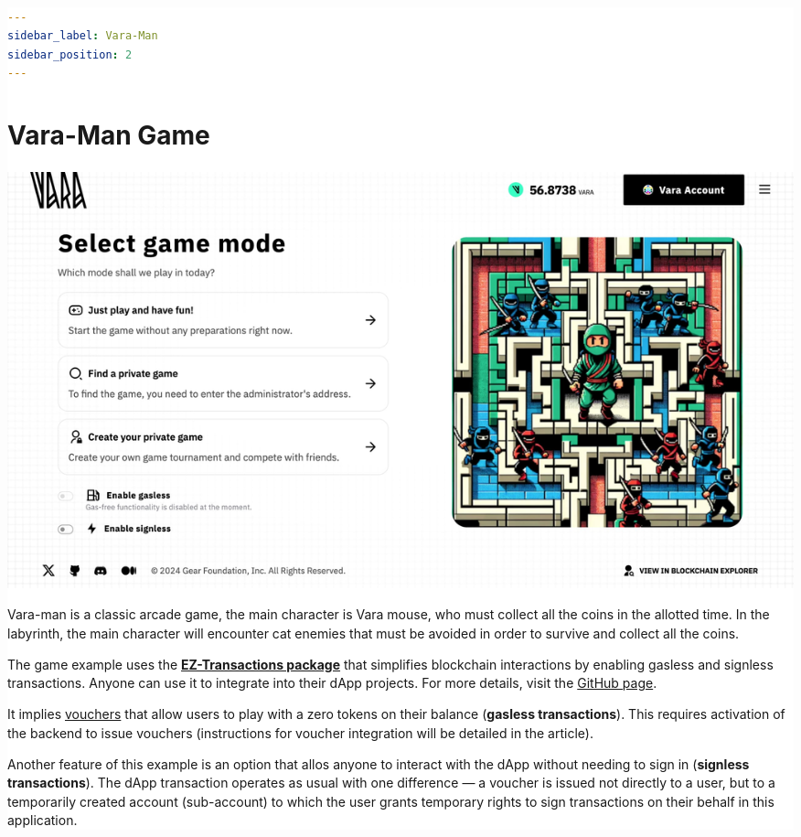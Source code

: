 ```yaml
---
sidebar_label: Vara-Man
sidebar_position: 2
---
```


# Vara-Man Game

![varaman](../img/vara-man.jpg)

Vara-man is a classic arcade game, the main character is Vara mouse, who must collect all the coins in the allotted time. In the labyrinth, the main character will encounter cat enemies that must be avoided in order to survive and collect all the coins.

The game example uses the [**EZ-Transactions package**](/docs/api/tooling/gasless-txs.md) that simplifies blockchain interactions by enabling gasless and signless transactions. Anyone can use it to integrate into their dApp projects. For more details, visit the [GitHub page](https://github.com/gear-foundation/dapps/tree/master/frontend/packages/ez-transactions).

It implies [vouchers](/docs/api/vouchers.md) that allow users to play with a zero tokens on their balance (**gasless transactions**). This requires activation of the backend to issue vouchers (instructions for voucher integration will be detailed in the article).

Another feature of this example is an option that allos anyone to interact with the dApp without needing to sign in (**signless transactions**). The dApp transaction operates as usual with one difference — a voucher is issued not directly to a user, but to a temporarily created account (sub-account) to which the user grants temporary rights to sign transactions on their behalf in this application.
